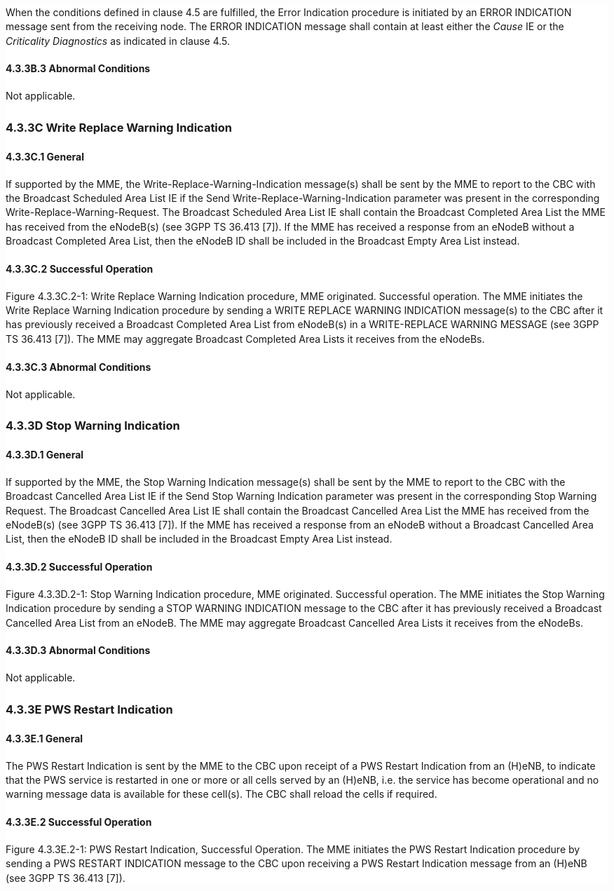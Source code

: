 When the conditions defined in clause 4.5 are fulfilled, the Error Indication
procedure is initiated by an ERROR INDICATION message sent from the receiving
node.
The ERROR INDICATION message shall contain at least either the _Cause_ IE or
the _Criticality Diagnostics_ as indicated in clause 4.5.
#### 4.3.3B.3 Abnormal Conditions
Not applicable.
### 4.3.3C Write Replace Warning Indication
#### 4.3.3C.1 General
If supported by the MME, the Write-Replace-Warning-Indication message(s) shall
be sent by the MME to report to the CBC with the Broadcast Scheduled Area List
IE if the Send Write-Replace-Warning-Indication parameter was present in the
corresponding Write-Replace-Warning-Request. The Broadcast Scheduled Area List
IE shall contain the Broadcast Completed Area List the MME has received from
the eNodeB(s) (see 3GPP TS 36.413 [7]). If the MME has received a response
from an eNodeB without a Broadcast Completed Area List, then the eNodeB ID
shall be included in the Broadcast Empty Area List instead.
#### 4.3.3C.2 Successful Operation
Figure 4.3.3C.2-1: Write Replace Warning Indication procedure, MME originated.
Successful operation.
The MME initiates the Write Replace Warning Indication procedure by sending a
WRITE REPLACE WARNING INDICATION message(s) to the CBC after it has previously
received a Broadcast Completed Area List from eNodeB(s) in a WRITE-REPLACE
WARNING MESSAGE (see 3GPP TS 36.413 [7]). The MME may aggregate Broadcast
Completed Area Lists it receives from the eNodeBs.
#### 4.3.3C.3 Abnormal Conditions
Not applicable.
### 4.3.3D Stop Warning Indication
#### 4.3.3D.1 General
If supported by the MME, the Stop Warning Indication message(s) shall be sent
by the MME to report to the CBC with the Broadcast Cancelled Area List IE if
the Send Stop Warning Indication parameter was present in the corresponding
Stop Warning Request. The Broadcast Cancelled Area List IE shall contain the
Broadcast Cancelled Area List the MME has received from the eNodeB(s) (see
3GPP TS 36.413 [7]). If the MME has received a response from an eNodeB without
a Broadcast Cancelled Area List, then the eNodeB ID shall be included in the
Broadcast Empty Area List instead.
#### 4.3.3D.2 Successful Operation
Figure 4.3.3D.2-1: Stop Warning Indication procedure, MME originated.
Successful operation.
The MME initiates the Stop Warning Indication procedure by sending a STOP
WARNING INDICATION message to the CBC after it has previously received a
Broadcast Cancelled Area List from an eNodeB. The MME may aggregate Broadcast
Cancelled Area Lists it receives from the eNodeBs.
#### 4.3.3D.3 Abnormal Conditions
Not applicable.
### 4.3.3E PWS Restart Indication
#### 4.3.3E.1 General
The PWS Restart Indication is sent by the MME to the CBC upon receipt of a PWS
Restart Indication from an (H)eNB, to indicate that the PWS service is
restarted in one or more or all cells served by an (H)eNB, i.e. the service
has become operational and no warning message data is available for these
cell(s). The CBC shall reload the cells if required.
#### 4.3.3E.2 Successful Operation
Figure 4.3.3E.2-1: PWS Restart Indication, Successful Operation.
The MME initiates the PWS Restart Indication procedure by sending a PWS
RESTART INDICATION message to the CBC upon receiving a PWS Restart Indication
message from an (H)eNB (see 3GPP TS 36.413 [7]).